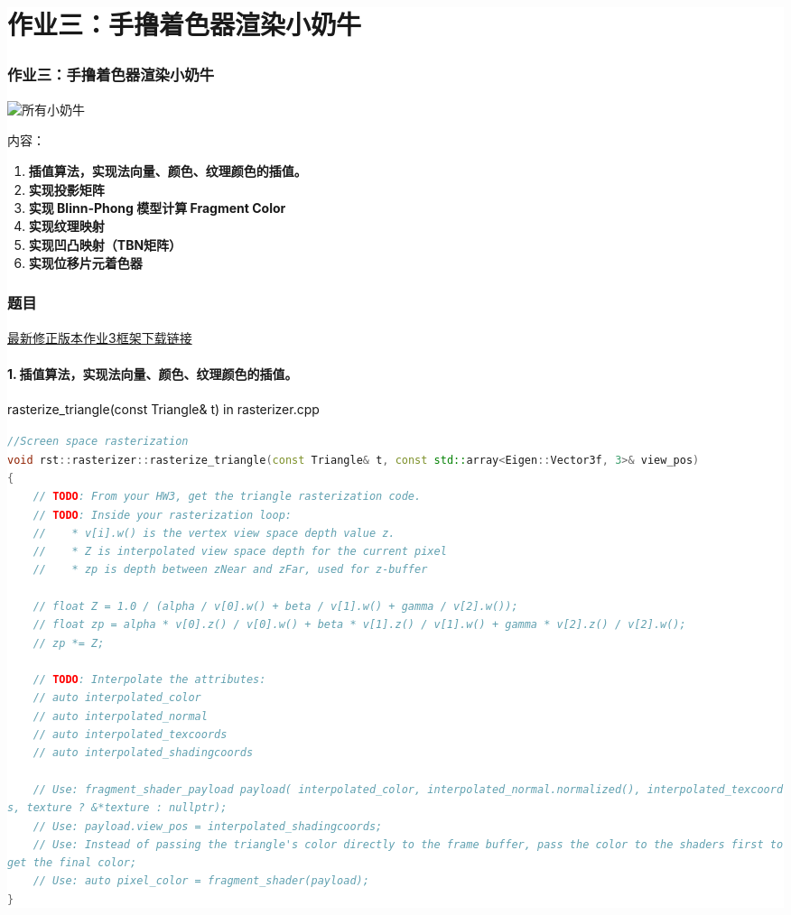 # 作业三：手撸着色器渲染小奶牛

### 作业三：手撸着色器渲染小奶牛

![所有小奶牛](https://regz-1258735137.cos.ap-guangzhou.myqcloud.com/remo\_t/uBKF4fjhDNJznGC.png)

内容：

1. **插值算法，实现法向量、颜色、纹理颜色的插值。**
2. **实现投影矩阵**
3. **实现 Blinn-Phong 模型计算 Fragment Color**
4. **实现纹理映射**
5. **实现凹凸映射（TBN矩阵）**
6. **实现位移片元着色器**

### 题目

[最新修正版本作业3框架下载链接](http://www.smartchair.org/general\_file\_upload/serve/Hw3.zip?f\_key=AMIfv95i9nBv3Uf1h8xqjK4LIK8T9DcLi4x0bxruE1gmbPRy5SUCAhG-6Pvwbet2J08kVaw80yqRhF-\_AuOvGxZFA8gPTnEDk1E00C4eAu6Ujp22J2xprRkOGx4zNtZN-z8VBS-D5phswYYwTqIDpadyxfB1D6ruHzu0QUPUTuCp8YWp3bpve9pttZeM8gtZ1XTf0WDRNoaqwv1o1CjCgsDcSd4Ni5s9qEdlWd4HfJMzyZCdXteEqqox6IEm\_Kau\_iMZhedTm\_Hv99esET-XKzFcik-K7xiZU22tyYCRNNxP5cu58PHqf1VIA5\_Osok3zIIIItQNWGKL)

#### 1. 插值算法，实现法向量、颜色、纹理颜色的插值。

rasterize\_triangle(const Triangle& t) in rasterizer.cpp

```c++
//Screen space rasterization
void rst::rasterizer::rasterize_triangle(const Triangle& t, const std::array<Eigen::Vector3f, 3>& view_pos) 
{
    // TODO: From your HW3, get the triangle rasterization code.
    // TODO: Inside your rasterization loop:
    //    * v[i].w() is the vertex view space depth value z.
    //    * Z is interpolated view space depth for the current pixel
    //    * zp is depth between zNear and zFar, used for z-buffer

    // float Z = 1.0 / (alpha / v[0].w() + beta / v[1].w() + gamma / v[2].w());
    // float zp = alpha * v[0].z() / v[0].w() + beta * v[1].z() / v[1].w() + gamma * v[2].z() / v[2].w();
    // zp *= Z;

    // TODO: Interpolate the attributes:
    // auto interpolated_color
    // auto interpolated_normal
    // auto interpolated_texcoords
    // auto interpolated_shadingcoords

    // Use: fragment_shader_payload payload( interpolated_color, interpolated_normal.normalized(), interpolated_texcoords, texture ? &*texture : nullptr);
    // Use: payload.view_pos = interpolated_shadingcoords;
    // Use: Instead of passing the triangle's color directly to the frame buffer, pass the color to the shaders first to get the final color;
    // Use: auto pixel_color = fragment_shader(payload);
}
```

